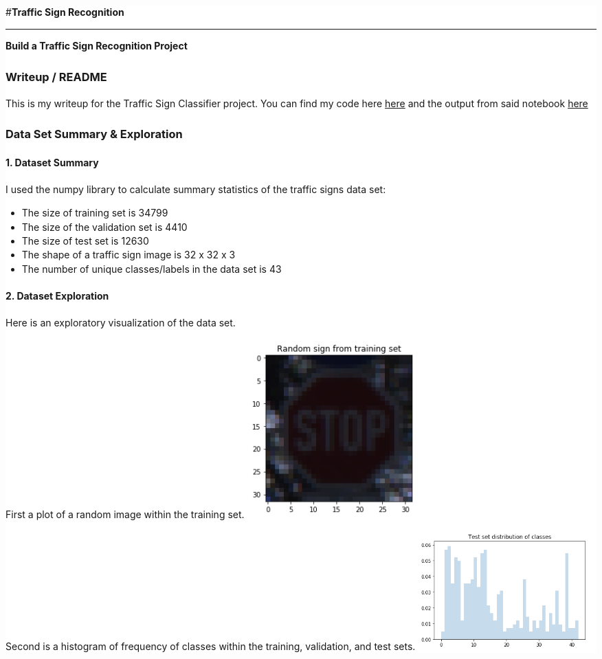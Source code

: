 #**Traffic Sign Recognition** 

---

**Build a Traffic Sign Recognition Project**

### Writeup / README

This is my writeup for the Traffic Sign Classifier project.  You can find my code here [here](https://github.com/mmccuiston/CarND-Traffic-Sign-Classifier-Project/blob/master/Traffic_Sign_Classifier.ipynb) and the output from said notebook [here](https://github.com/mmccuiston/CarND-Traffic-Sign-Classifier-Project/blob/master/Traffic_Sign_Classifier.html)

### Data Set Summary & Exploration

#### 1. Dataset Summary

I used the numpy library to calculate summary statistics of the traffic
signs data set:

* The size of training set is 34799
* The size of the validation set is 4410
* The size of test set is 12630
* The shape of a traffic sign image is 32 x 32 x 3
* The number of unique classes/labels in the data set is 43

#### 2. Dataset Exploration

Here is an exploratory visualization of the data set. 

First a plot of a random image within the training set.
<img src="./writeup/random-sign.png" width="250"/>

Second is a histogram of frequency of classes within the training, validation, and test sets.
<img src="./writeup/plot1.png" width="250"/>